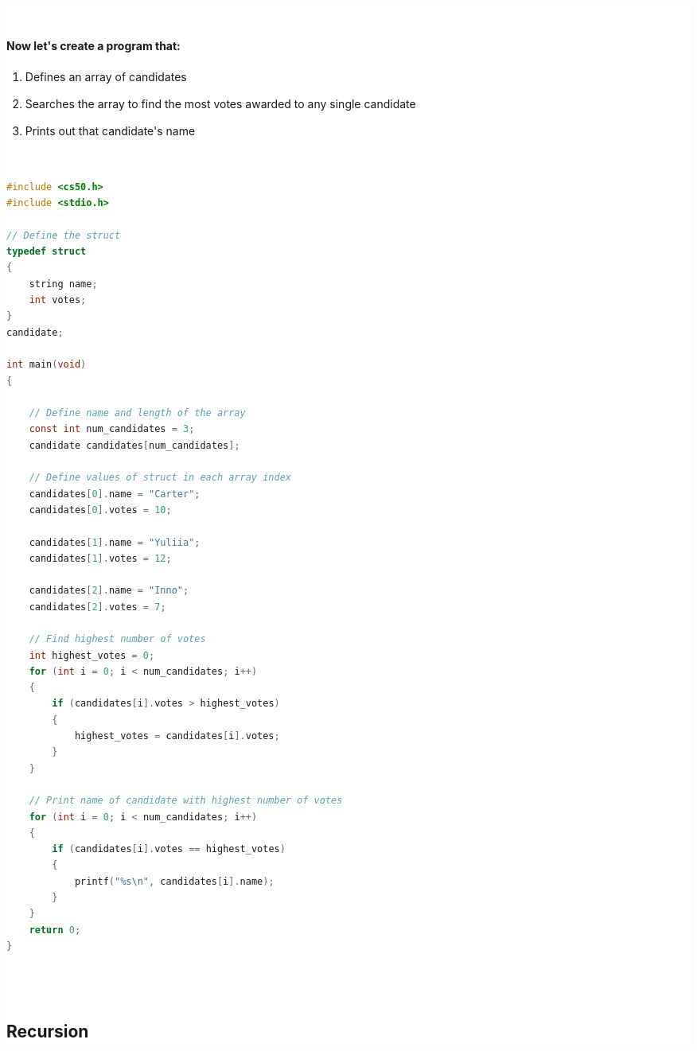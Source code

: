 <br>

#### Now let's create a program that:

1. Defines an array of candidates

2. Searches the array to find the most votes awarded to any single candidate

3. Prints out that candidate's name

<br>

```c
#include <cs50.h>
#include <stdio.h>

// Define the struct
typedef struct
{
    string name;
    int votes;
}
candidate;

int main(void)
{

    // Define name and length of the array
    const int num_candidates = 3;
    candidate candidates[num_candidates];

    // Define values of struct in each array index
    candidates[0].name = "Carter";
    candidates[0].votes = 10;

    candidates[1].name = "Yuliia";
    candidates[1].votes = 12;

    candidates[2].name = "Inno";
    candidates[2].votes = 7;

    // Find highest number of votes
    int highest_votes = 0;
    for (int i = 0; i < num_candidates; i++)
    {
        if (candidates[i].votes > highest_votes)
        {
            highest_votes = candidates[i].votes;
        }
    }

    // Print name of candidate with highest number of votes
    for (int i = 0; i < num_candidates; i++)
    {
        if (candidates[i].votes == highest_votes)
        {
            printf("%s\n", candidates[i].name);
        }
    }
    return 0;
}
```
<br><br>
## Recursion